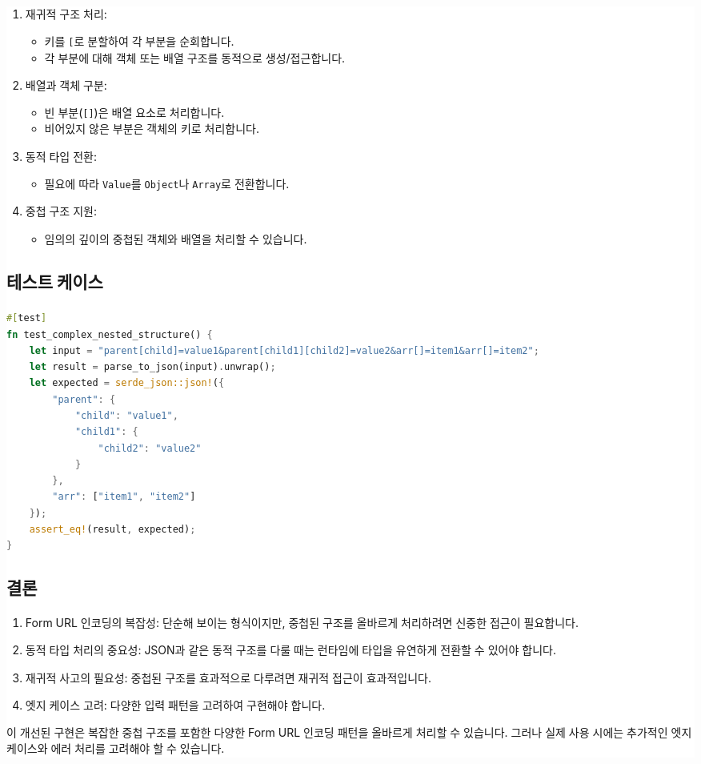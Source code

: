 1. 재귀적 구조 처리:
    - 키를 `[`로 분할하여 각 부분을 순회합니다.
    - 각 부분에 대해 객체 또는 배열 구조를 동적으로 생성/접근합니다.

2. 배열과 객체 구분:
    - 빈 부분(`[]`)은 배열 요소로 처리합니다.
    - 비어있지 않은 부분은 객체의 키로 처리합니다.

3. 동적 타입 전환:
    - 필요에 따라 `Value`를 `Object`나 `Array`로 전환합니다.

4. 중첩 구조 지원:
    - 임의의 깊이의 중첩된 객체와 배열을 처리할 수 있습니다.

## 테스트 케이스

```rust
#[test]
fn test_complex_nested_structure() {
    let input = "parent[child]=value1&parent[child1][child2]=value2&arr[]=item1&arr[]=item2";
    let result = parse_to_json(input).unwrap();
    let expected = serde_json::json!({
        "parent": {
            "child": "value1",
            "child1": {
                "child2": "value2"
            }
        },
        "arr": ["item1", "item2"]
    });
    assert_eq!(result, expected);
}
```

## 결론

1. Form URL 인코딩의 복잡성: 단순해 보이는 형식이지만, 중첩된 구조를 올바르게 처리하려면 신중한 접근이 필요합니다.

2. 동적 타입 처리의 중요성: JSON과 같은 동적 구조를 다룰 때는 런타임에 타입을 유연하게 전환할 수 있어야 합니다.

3. 재귀적 사고의 필요성: 중첩된 구조를 효과적으로 다루려면 재귀적 접근이 효과적입니다.

4. 엣지 케이스 고려: 다양한 입력 패턴을 고려하여 구현해야 합니다.

이 개선된 구현은 복잡한 중첩 구조를 포함한 다양한 Form URL 인코딩 패턴을 올바르게 처리할 수 있습니다. 그러나 실제 사용 시에는 추가적인 엣지 케이스와 에러 처리를 고려해야 할 수 있습니다.
